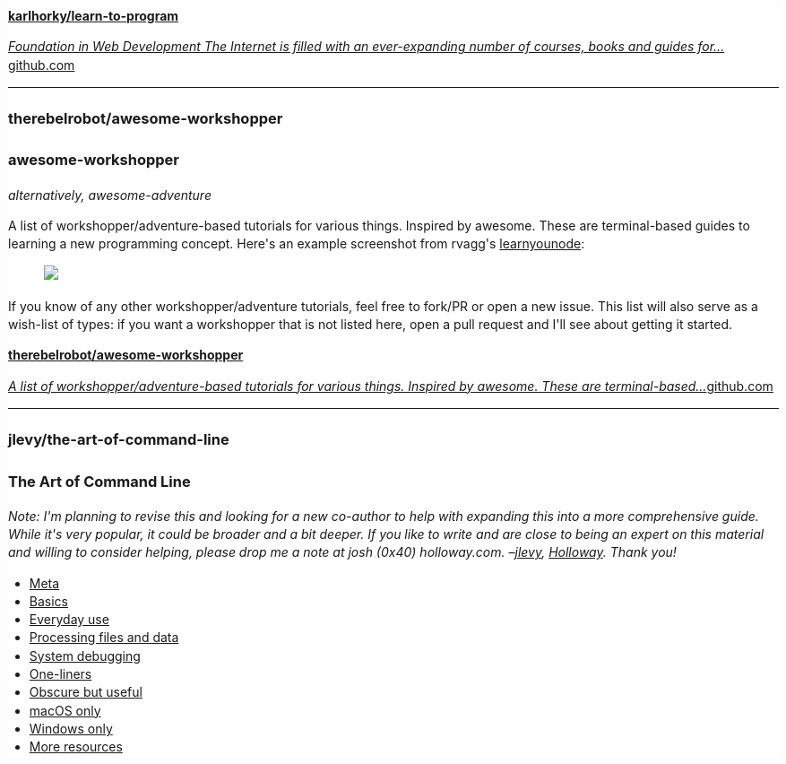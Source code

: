 <a href="https://github.com/karlhorky/learn-to-program" class="markup--anchor markup--mixtapeEmbed-anchor" title="https://github.com/karlhorky/learn-to-program"><strong>karlhorky/learn-to-program</strong>
<br/>

<em>Foundation in Web Development The Internet is filled with an ever-expanding number of courses, books and guides for…</em>github.com</a><a href="https://github.com/karlhorky/learn-to-program" class="js-mixtapeImage mixtapeImage u-ignoreBlock"></a>

---

### therebelrobot/awesome-workshopper

### awesome-workshopper

_alternatively, awesome-adventure_

A list of workshopper/adventure-based tutorials for various things. Inspired by awesome. These are terminal-based guides to learning a new programming concept. Here's an example screenshot from rvagg's <a href="https://github.com/workshopper/learnyounode" class="markup--anchor markup--p-anchor">learnyounode</a>:

<figure><img src="https://cdn-images-1.medium.com/max/800/0*nAZdLxs9x2JUBwMJ" class="graf-image" /></figure>If you know of any other workshopper/adventure tutorials, feel free to fork/PR or open a new issue. This list will also serve as a wish-list of types: if you want a workshopper that is not listed here, open a pull request and I'll see about getting it started.

<a href="https://github.com/therebelrobot/awesome-workshopper" class="markup--anchor markup--mixtapeEmbed-anchor" title="https://github.com/therebelrobot/awesome-workshopper"><strong>therebelrobot/awesome-workshopper</strong>
<br/>

<em>A list of workshopper/adventure-based tutorials for various things. Inspired by awesome. These are terminal-based…</em>github.com</a><a href="https://github.com/therebelrobot/awesome-workshopper" class="js-mixtapeImage mixtapeImage u-ignoreBlock"></a>

---

### jlevy/the-art-of-command-line

### The Art of Command Line

_Note: I'm planning to revise this and looking for a new co-author to help with expanding this into a more comprehensive guide. While it's very popular, it could be broader and a bit deeper. If you like to write and are close to being an expert on this material and willing to consider helping, please drop me a note at josh (0x40) holloway.com. –_<a href="https://github.com/jlevy" class="markup--anchor markup--p-anchor"><em>jlevy</em></a>_,_ <a href="https://www.holloway.com/" class="markup--anchor markup--p-anchor"><em>Holloway</em></a>_. Thank you!_

-   <span id="714a"><a href="https://github.com/jlevy/the-art-of-command-line#meta" class="markup--anchor markup--li-anchor">Meta</a></span>
-   <span id="eb25"><a href="https://github.com/jlevy/the-art-of-command-line#basics" class="markup--anchor markup--li-anchor">Basics</a></span>
-   <span id="38df"><a href="https://github.com/jlevy/the-art-of-command-line#everyday-use" class="markup--anchor markup--li-anchor">Everyday use</a></span>
-   <span id="a916"><a href="https://github.com/jlevy/the-art-of-command-line#processing-files-and-data" class="markup--anchor markup--li-anchor">Processing files and data</a></span>
-   <span id="1244"><a href="https://github.com/jlevy/the-art-of-command-line#system-debugging" class="markup--anchor markup--li-anchor">System debugging</a></span>
-   <span id="57f9"><a href="https://github.com/jlevy/the-art-of-command-line#one-liners" class="markup--anchor markup--li-anchor">One-liners</a></span>
-   <span id="ea2c"><a href="https://github.com/jlevy/the-art-of-command-line#obscure-but-useful" class="markup--anchor markup--li-anchor">Obscure but useful</a></span>
-   <span id="61cd"><a href="https://github.com/jlevy/the-art-of-command-line#macos-only" class="markup--anchor markup--li-anchor">macOS only</a></span>
-   <span id="715c"><a href="https://github.com/jlevy/the-art-of-command-line#windows-only" class="markup--anchor markup--li-anchor">Windows only</a></span>
-   <span id="1a80"><a href="https://github.com/jlevy/the-art-of-command-line#more-resources" class="markup--anchor markup--li-anchor">More resources</a></span>